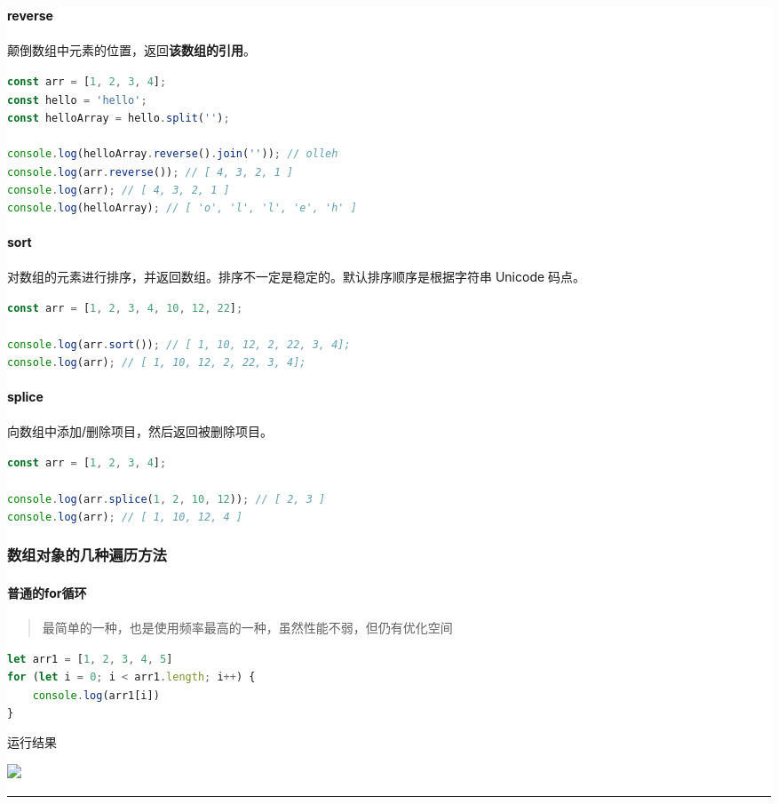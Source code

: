 #### reverse

颠倒数组中元素的位置，返回**该数组的引用**。

```js
const arr = [1, 2, 3, 4];
const hello = 'hello';
const helloArray = hello.split('');

console.log(helloArray.reverse().join('')); // olleh
console.log(arr.reverse()); // [ 4, 3, 2, 1 ]
console.log(arr); // [ 4, 3, 2, 1 ]
console.log(helloArray); // [ 'o', 'l', 'l', 'e', 'h' ]
```

#### sort

对数组的元素进行排序，并返回数组。排序不一定是稳定的。默认排序顺序是根据字符串 Unicode 码点。

```js
const arr = [1, 2, 3, 4, 10, 12, 22];

console.log(arr.sort()); // [ 1, 10, 12, 2, 22, 3, 4];
console.log(arr); // [ 1, 10, 12, 2, 22, 3, 4];
```

#### splice

向数组中添加/删除项目，然后返回被删除项目。

```js
const arr = [1, 2, 3, 4];

console.log(arr.splice(1, 2, 10, 12)); // [ 2, 3 ]
console.log(arr); // [ 1, 10, 12, 4 ]
```

### 数组对象的几种遍历方法

#### 普通的for循环

> 最简单的一种，也是使用频率最高的一种，虽然性能不弱，但仍有优化空间

```js
let arr1 = [1, 2, 3, 4, 5]
for (let i = 0; i < arr1.length; i++) {
    console.log(arr1[i])
}
```

运行结果 

![](http://qn.huat.xyz/content/20200523222642.png)



------
